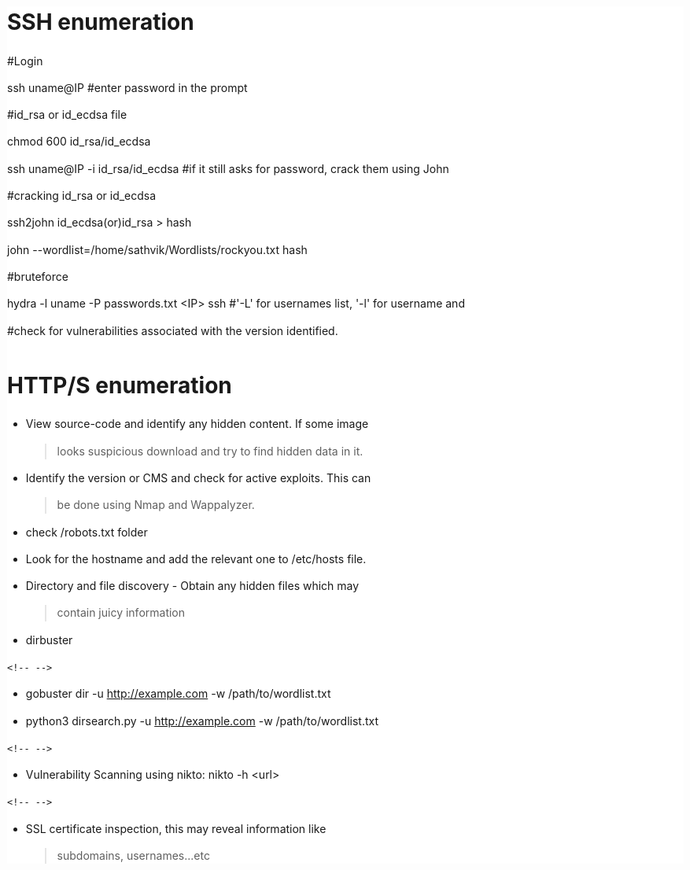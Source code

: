 # SSH enumeration

#Login

ssh uname@IP #enter password in the prompt

#id_rsa or id_ecdsa file

chmod 600 id_rsa/id_ecdsa

ssh uname@IP -i id_rsa/id_ecdsa #if it still asks for password, crack
them using John

#cracking id_rsa or id_ecdsa

ssh2john id_ecdsa(or)id_rsa \> hash

john \--wordlist=/home/sathvik/Wordlists/rockyou.txt hash

#bruteforce

hydra -l uname -P passwords.txt \<IP\> ssh #\'-L\' for usernames list,
\'-l\' for username and

#check for vulnerabilities associated with the version identified.

# HTTP/S enumeration

-   View source-code and identify any hidden content. If some image
    > looks suspicious download and try to find hidden data in it.

-   Identify the version or CMS and check for active exploits. This can
    > be done using Nmap and Wappalyzer.

-   check /robots.txt folder

-   Look for the hostname and add the relevant one to /etc/hosts file.

-   Directory and file discovery - Obtain any hidden files which may
    > contain juicy information

-   dirbuster

```{=html}
<!-- -->
```
-   gobuster dir -u http://example.com -w /path/to/wordlist.txt

-   python3 dirsearch.py -u http://example.com -w /path/to/wordlist.txt

```{=html}
<!-- -->
```
-   Vulnerability Scanning using nikto: nikto -h \<url\>

```{=html}
<!-- -->
```
-   SSL certificate inspection, this may reveal information like
    > subdomains, usernames...etc
